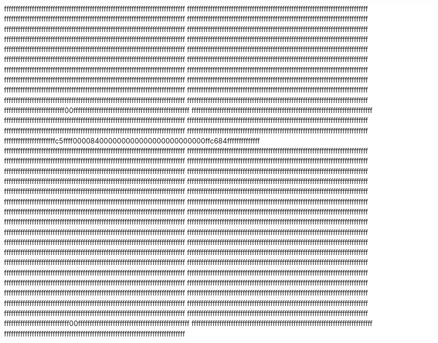 ffffffffffffffffffffffffffffffffffffffffffffffffffffffffffffffffffffffffffffff
ffffffffffffffffffffffffffffffffffffffffffffffffffffffffffffffffffffffffffffff
ffffffffffffffffffffffffffffffffffffffffffffffffffffffffffffffffffffffffffffff
ffffffffffffffffffffffffffffffffffffffffffffffffffffffffffffffffffffffffffffff
ffffffffffffffffffffffffffffffffffffffffffffffffffffffffffffffffffffffffffffff
ffffffffffffffffffffffffffffffffffffffffffffffffffffffffffffffffffffffffffffff
ffffffffffffffffffffffffffffffffffffffffffffffffffffffffffffffffffffffffffffff
ffffffffffffffffffffffffffffffffffffffffffffffffffffffffffffffffffffffffffffff
ffffffffffffffffffffffffffffffffffffffffffffffffffffffffffffffffffffffffffffff
ffffffffffffffffffffffffffffffffffffffffffffffffffffffffffffffffffffffffffffff
ffffffffffffffffffffffffffffffffffffffffffffffffffffffffffffffffffffffffffffff
ffffffffffffffffffffffffffffffffffffffffffffffffffffffffffffffffffffffffffffff
ffffffffffffffffffffffffffffffffffffffffffffffffffffffffffffffffffffffffffffff
ffffffffffffffffffffffffffffffffffffffffffffffffffffffffffffffffffffffffffffff
ffffffffffffffffffffffffffffffffffffffffffffffffffffffffffffffffffffffffffffff
ffffffffffffffffffffffffffffffffffffffffffffffffffffffffffffffffffffffffffffff
ffffffffffffffffffffffffffffffffffffffffffffffffffffffffffffffffffffffffffffff
ffffffffffffffffffffffffffffffffffffffffffffffffffffffffffffffffffffffffffffff
ffffffffffffffffffffffffffffffffffffffffffffffffffffffffffffffffffffffffffffff
ffffffffffffffffffffffffffffffffffffffffffffffffffffffffffffffffffffffffffffff
ffffffffffffffffffffffffff00ffffffffffffffffffffffffffffffffffffffffffffffffff
ffffffffffffffffffffffffffffffffffffffffffffffffffffffffffffffffffffffffffffff
ffffffffffffffffffffffffffffffffffffffffffffffffffffffffffffffffffffffffffffff
ffffffffffffffffffffffffffffffffffffffffffffffffffffffffffffffffffffffffffffff
ffffffffffffffffffffffffffffffffffffffffffffffffffffffffffffffffffffffffffffff
ffffffffffffffffffffffffffffffffffffffffffffffffffffffffffffffffffffffffffffff
ffffffffffffffffffffffc5ffff000084000000000000000000000000ffc684ffffffffffffff
ffffffffffffffffffffffffffffffffffffffffffffffffffffffffffffffffffffffffffffff
ffffffffffffffffffffffffffffffffffffffffffffffffffffffffffffffffffffffffffffff
ffffffffffffffffffffffffffffffffffffffffffffffffffffffffffffffffffffffffffffff
ffffffffffffffffffffffffffffffffffffffffffffffffffffffffffffffffffffffffffffff
ffffffffffffffffffffffffffffffffffffffffffffffffffffffffffffffffffffffffffffff
ffffffffffffffffffffffffffffffffffffffffffffffffffffffffffffffffffffffffffffff
ffffffffffffffffffffffffffffffffffffffffffffffffffffffffffffffffffffffffffffff
ffffffffffffffffffffffffffffffffffffffffffffffffffffffffffffffffffffffffffffff
ffffffffffffffffffffffffffffffffffffffffffffffffffffffffffffffffffffffffffffff
ffffffffffffffffffffffffffffffffffffffffffffffffffffffffffffffffffffffffffffff
ffffffffffffffffffffffffffffffffffffffffffffffffffffffffffffffffffffffffffffff
ffffffffffffffffffffffffffffffffffffffffffffffffffffffffffffffffffffffffffffff
ffffffffffffffffffffffffffffffffffffffffffffffffffffffffffffffffffffffffffffff
ffffffffffffffffffffffffffffffffffffffffffffffffffffffffffffffffffffffffffffff
ffffffffffffffffffffffffffffffffffffffffffffffffffffffffffffffffffffffffffffff
ffffffffffffffffffffffffffffffffffffffffffffffffffffffffffffffffffffffffffffff
ffffffffffffffffffffffffffffffffffffffffffffffffffffffffffffffffffffffffffffff
ffffffffffffffffffffffffffffffffffffffffffffffffffffffffffffffffffffffffffffff
ffffffffffffffffffffffffffffffffffffffffffffffffffffffffffffffffffffffffffffff
ffffffffffffffffffffffffffffffffffffffffffffffffffffffffffffffffffffffffffffff
ffffffffffffffffffffffffffffffffffffffffffffffffffffffffffffffffffffffffffffff
ffffffffffffffffffffffffffffffffffffffffffffffffffffffffffffffffffffffffffffff
ffffffffffffffffffffffffffffffffffffffffffffffffffffffffffffffffffffffffffffff
ffffffffffffffffffffffffffffffffffffffffffffffffffffffffffffffffffffffffffffff
ffffffffffffffffffffffffffffffffffffffffffffffffffffffffffffffffffffffffffffff
ffffffffffffffffffffffffffffffffffffffffffffffffffffffffffffffffffffffffffffff
ffffffffffffffffffffffffffffffffffffffffffffffffffffffffffffffffffffffffffffff
ffffffffffffffffffffffffffffffffffffffffffffffffffffffffffffffffffffffffffffff
ffffffffffffffffffffffffffffffffffffffffffffffffffffffffffffffffffffffffffffff
ffffffffffffffffffffffffffffffffffffffffffffffffffffffffffffffffffffffffffffff
ffffffffffffffffffffffffffffffffffffffffffffffffffffffffffffffffffffffffffffff
ffffffffffffffffffffffffffffffffffffffffffffffffffffffffffffffffffffffffffffff
ffffffffffffffffffffffffffffffffffffffffffffffffffffffffffffffffffffffffffffff
ffffffffffffffffffffffffffffffffffffffffffffffffffffffffffffffffffffffffffffff
ffffffffffffffffffffffffffff00ffffffffffffffffffffffffffffffffffffffffffffffff
ffffffffffffffffffffffffffffffffffffffffffffffffffffffffffffffffffffffffffffff
ffffffffffffffffffffffffffffffffffffffffffffffffffffffffffffffffffffffffffffff